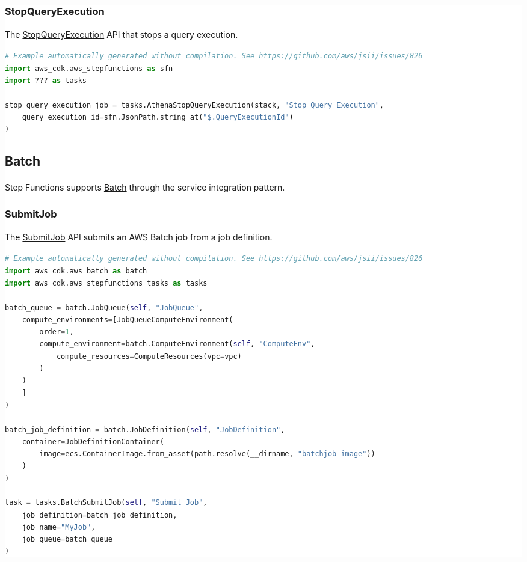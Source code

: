 ### StopQueryExecution

The [StopQueryExecution](https://docs.aws.amazon.com/athena/latest/APIReference/API_StopQueryExecution.html) API that stops a query execution.

```python
# Example automatically generated without compilation. See https://github.com/aws/jsii/issues/826
import aws_cdk.aws_stepfunctions as sfn
import ??? as tasks

stop_query_execution_job = tasks.AthenaStopQueryExecution(stack, "Stop Query Execution",
    query_execution_id=sfn.JsonPath.string_at("$.QueryExecutionId")
)
```

## Batch

Step Functions supports [Batch](https://docs.aws.amazon.com/step-functions/latest/dg/connect-batch.html) through the service integration pattern.

### SubmitJob

The [SubmitJob](https://docs.aws.amazon.com/batch/latest/APIReference/API_SubmitJob.html) API submits an AWS Batch job from a job definition.

```python
# Example automatically generated without compilation. See https://github.com/aws/jsii/issues/826
import aws_cdk.aws_batch as batch
import aws_cdk.aws_stepfunctions_tasks as tasks

batch_queue = batch.JobQueue(self, "JobQueue",
    compute_environments=[JobQueueComputeEnvironment(
        order=1,
        compute_environment=batch.ComputeEnvironment(self, "ComputeEnv",
            compute_resources=ComputeResources(vpc=vpc)
        )
    )
    ]
)

batch_job_definition = batch.JobDefinition(self, "JobDefinition",
    container=JobDefinitionContainer(
        image=ecs.ContainerImage.from_asset(path.resolve(__dirname, "batchjob-image"))
    )
)

task = tasks.BatchSubmitJob(self, "Submit Job",
    job_definition=batch_job_definition,
    job_name="MyJob",
    job_queue=batch_queue
)
```
